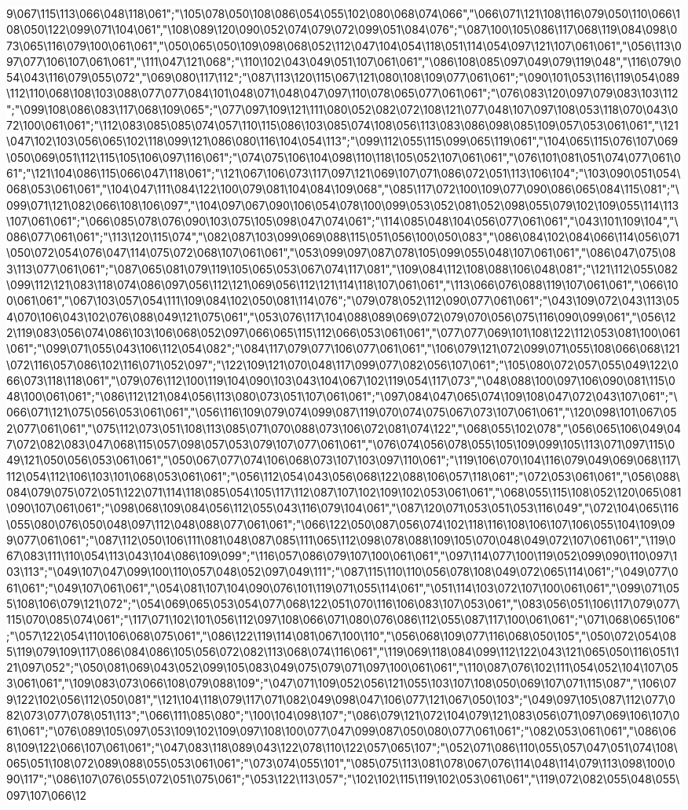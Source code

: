 9\067\115\113\066\048\118\061";"\105\078\050\108\086\054\055\102\080\068\074\066","\066\071\121\108\116\079\050\110\066\108\050\122\099\071\104\061","\108\089\120\090\052\074\079\072\099\051\084\076";"\087\100\105\086\117\068\119\084\098\073\065\116\079\100\061\061","\050\065\050\109\098\068\052\112\047\104\054\118\051\114\054\097\121\107\061\061","\056\113\097\077\106\107\061\061","\111\047\121\068";"\110\102\043\049\051\107\061\061","\086\108\085\097\049\079\119\048","\116\079\054\043\116\079\055\072","\069\080\117\112";"\087\113\120\115\067\121\080\108\109\077\061\061";"\090\101\053\116\119\054\089\112\110\068\108\103\088\077\077\084\101\048\071\048\047\097\110\078\065\077\061\061";"\076\083\120\097\079\083\103\112";"\099\108\086\083\117\068\109\065";"\077\097\109\121\111\080\052\082\072\108\121\077\048\107\097\108\053\118\070\043\072\100\061\061";"\112\083\085\085\074\057\110\115\086\103\085\074\108\056\113\083\086\098\085\109\057\053\061\061","\121\047\102\103\056\065\102\118\099\121\086\080\116\104\054\113";"\099\112\055\115\099\065\119\061","\104\065\115\076\107\069\050\069\051\112\115\105\106\097\116\061";"\074\075\106\104\098\110\118\105\052\107\061\061","\076\101\081\051\074\077\061\061";"\121\104\086\115\066\047\118\061";"\121\067\106\073\117\097\121\069\107\071\086\072\051\113\106\104";"\103\090\051\054\068\053\061\061","\104\047\111\084\122\100\079\081\104\084\109\068","\085\117\072\100\109\077\090\086\065\084\115\081";"\099\071\121\082\066\108\106\097","\104\097\067\090\106\054\078\100\099\053\052\081\052\098\055\079\102\109\055\114\113\107\061\061";"\066\085\078\076\090\103\075\105\098\047\074\061";"\114\085\048\104\056\077\061\061","\043\101\109\104","\086\077\061\061";"\113\120\115\074","\082\087\103\099\069\088\115\051\056\100\050\083","\086\084\102\084\066\114\056\071\050\072\054\076\047\114\075\072\068\107\061\061","\053\099\097\087\078\105\099\055\048\107\061\061","\086\047\075\083\113\077\061\061";"\087\065\081\079\119\105\065\053\067\074\117\081","\109\084\112\108\088\106\048\081";"\121\112\055\082\099\112\121\083\118\074\086\097\056\112\121\069\056\112\121\114\118\107\061\061","\113\066\076\088\119\107\061\061","\066\100\061\061","\067\103\057\054\111\109\084\102\050\081\114\076";"\079\078\052\112\090\077\061\061";"\043\109\072\043\113\054\070\106\043\102\076\088\049\121\075\061","\053\076\117\104\088\089\069\072\079\070\056\075\116\090\099\061","\056\122\119\083\056\074\086\103\106\068\052\097\066\065\115\112\066\053\061\061","\077\077\069\101\108\122\112\053\081\100\061\061";"\099\071\055\043\106\112\054\082";"\084\117\079\077\106\077\061\061","\106\079\121\072\099\071\055\108\066\068\121\072\116\057\086\102\116\071\052\097";"\122\109\121\070\048\117\099\077\082\056\107\061";"\105\080\072\057\055\049\122\066\073\118\118\061","\079\076\112\100\119\104\090\103\043\104\067\102\119\054\117\073","\048\088\100\097\106\090\081\115\048\100\061\061";"\086\112\121\084\056\113\080\073\051\107\061\061";"\097\084\047\065\074\109\108\047\072\043\107\061";"\066\071\121\075\056\053\061\061","\056\116\109\079\074\099\087\119\070\074\075\067\073\107\061\061","\120\098\101\067\052\077\061\061","\075\112\073\051\108\113\085\071\070\088\073\106\072\081\074\122","\068\055\102\078","\056\065\106\049\047\072\082\083\047\068\115\057\098\057\053\079\107\077\061\061","\076\074\056\078\055\105\109\099\105\113\071\097\115\049\121\050\056\053\061\061","\050\067\077\074\106\068\073\107\103\097\110\061";"\119\106\070\104\116\079\049\069\068\117\112\054\112\106\103\101\068\053\061\061";"\056\112\054\043\056\068\122\088\106\057\118\061";"\072\053\061\061","\056\088\084\079\075\072\051\122\071\114\118\085\054\105\117\112\087\107\102\109\102\053\061\061","\068\055\115\108\052\120\065\081\090\107\061\061";"\098\068\109\084\056\112\055\043\116\079\104\061","\087\120\071\053\051\053\116\049","\072\104\065\116\055\080\076\050\048\097\112\048\088\077\061\061";"\066\122\050\087\056\074\102\118\116\108\106\107\106\055\104\109\099\077\061\061";"\087\112\050\106\111\081\048\087\085\111\065\112\098\078\088\109\105\070\048\049\072\107\061\061","\119\067\083\111\110\054\113\043\104\086\109\099";"\116\057\086\079\107\100\061\061","\097\114\077\100\119\052\099\090\110\097\103\113";"\049\107\047\099\100\110\057\048\052\097\049\111";"\087\115\110\110\056\078\108\049\072\065\114\061";"\049\077\061\061";"\049\107\061\061","\054\081\107\104\090\076\101\119\071\055\114\061","\051\114\103\072\107\100\061\061","\099\071\055\108\106\079\121\072";"\054\069\065\053\054\077\068\122\051\070\116\106\083\107\053\061","\083\056\051\106\117\079\077\115\070\085\074\061";"\117\071\102\101\056\112\097\108\066\071\080\076\086\112\055\087\117\100\061\061";"\071\068\065\106";"\057\122\054\110\106\068\075\061","\086\122\119\114\081\067\100\110","\056\068\109\077\116\068\050\105","\050\072\054\085\119\079\109\117\086\084\086\105\056\072\082\113\068\074\116\061","\119\069\118\084\099\112\122\043\121\065\050\116\051\121\097\052";"\050\081\069\043\052\099\105\083\049\075\079\071\097\100\061\061","\110\087\076\102\111\054\052\104\107\053\061\061","\109\083\073\066\108\079\088\109";"\047\071\109\052\056\121\055\103\107\108\050\069\107\071\115\087","\106\079\122\102\056\112\050\081","\121\104\118\079\117\071\082\049\098\047\106\077\121\067\050\103";"\049\097\105\087\112\077\082\073\077\078\051\113";"\066\111\085\080";"\100\104\098\107";"\086\079\121\072\104\079\121\083\056\071\097\069\106\107\061\061";"\076\089\105\097\053\109\102\109\097\108\100\077\047\099\087\050\080\077\061\061";"\082\053\061\061","\086\068\109\122\066\107\061\061";"\047\083\118\089\043\122\078\110\122\057\065\107";"\052\071\086\110\055\057\047\051\074\108\065\051\108\072\089\088\055\053\061\061";"\073\074\055\101","\085\075\113\081\078\067\076\114\048\114\079\113\098\100\090\117";"\086\107\076\055\072\051\075\061";"\053\122\113\057";"\102\102\115\119\102\053\061\061","\119\072\082\055\048\055\097\107\066\12